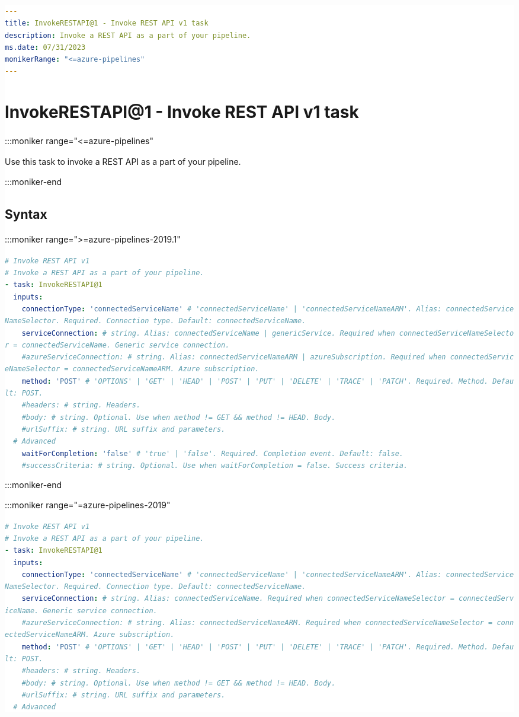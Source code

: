 ```yaml
---
title: InvokeRESTAPI@1 - Invoke REST API v1 task
description: Invoke a REST API as a part of your pipeline.
ms.date: 07/31/2023
monikerRange: "<=azure-pipelines"
---
```


# InvokeRESTAPI@1 - Invoke REST API v1 task


:::moniker range="<=azure-pipelines"


Use this task to invoke a REST API as a part of your pipeline.


:::moniker-end



## Syntax

:::moniker range=">=azure-pipelines-2019.1"

```yaml
# Invoke REST API v1
# Invoke a REST API as a part of your pipeline.
- task: InvokeRESTAPI@1
  inputs:
    connectionType: 'connectedServiceName' # 'connectedServiceName' | 'connectedServiceNameARM'. Alias: connectedServiceNameSelector. Required. Connection type. Default: connectedServiceName.
    serviceConnection: # string. Alias: connectedServiceName | genericService. Required when connectedServiceNameSelector = connectedServiceName. Generic service connection. 
    #azureServiceConnection: # string. Alias: connectedServiceNameARM | azureSubscription. Required when connectedServiceNameSelector = connectedServiceNameARM. Azure subscription. 
    method: 'POST' # 'OPTIONS' | 'GET' | 'HEAD' | 'POST' | 'PUT' | 'DELETE' | 'TRACE' | 'PATCH'. Required. Method. Default: POST.
    #headers: # string. Headers. 
    #body: # string. Optional. Use when method != GET && method != HEAD. Body. 
    #urlSuffix: # string. URL suffix and parameters. 
  # Advanced
    waitForCompletion: 'false' # 'true' | 'false'. Required. Completion event. Default: false.
    #successCriteria: # string. Optional. Use when waitForCompletion = false. Success criteria.
```

:::moniker-end

:::moniker range="=azure-pipelines-2019"

```yaml
# Invoke REST API v1
# Invoke a REST API as a part of your pipeline.
- task: InvokeRESTAPI@1
  inputs:
    connectionType: 'connectedServiceName' # 'connectedServiceName' | 'connectedServiceNameARM'. Alias: connectedServiceNameSelector. Required. Connection type. Default: connectedServiceName.
    serviceConnection: # string. Alias: connectedServiceName. Required when connectedServiceNameSelector = connectedServiceName. Generic service connection. 
    #azureServiceConnection: # string. Alias: connectedServiceNameARM. Required when connectedServiceNameSelector = connectedServiceNameARM. Azure subscription. 
    method: 'POST' # 'OPTIONS' | 'GET' | 'HEAD' | 'POST' | 'PUT' | 'DELETE' | 'TRACE' | 'PATCH'. Required. Method. Default: POST.
    #headers: # string. Headers. 
    #body: # string. Optional. Use when method != GET && method != HEAD. Body. 
    #urlSuffix: # string. URL suffix and parameters. 
  # Advanced
```